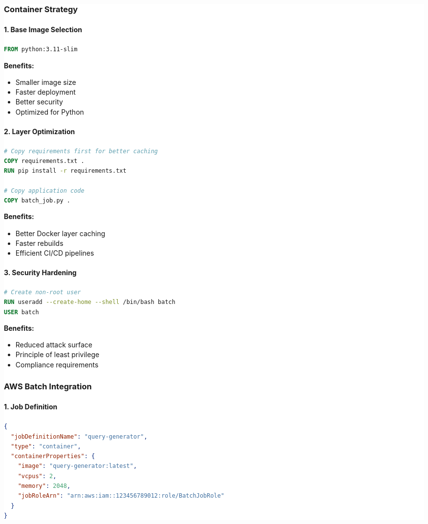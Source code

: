 ### Container Strategy

#### 1. **Base Image Selection**
```dockerfile
FROM python:3.11-slim
```

**Benefits:**
- Smaller image size
- Faster deployment
- Better security
- Optimized for Python

#### 2. **Layer Optimization**
```dockerfile
# Copy requirements first for better caching
COPY requirements.txt .
RUN pip install -r requirements.txt

# Copy application code
COPY batch_job.py .
```

**Benefits:**
- Better Docker layer caching
- Faster rebuilds
- Efficient CI/CD pipelines

#### 3. **Security Hardening**
```dockerfile
# Create non-root user
RUN useradd --create-home --shell /bin/bash batch
USER batch
```

**Benefits:**
- Reduced attack surface
- Principle of least privilege
- Compliance requirements

### AWS Batch Integration

#### 1. **Job Definition**
```json
{
  "jobDefinitionName": "query-generator",
  "type": "container",
  "containerProperties": {
    "image": "query-generator:latest",
    "vcpus": 2,
    "memory": 2048,
    "jobRoleArn": "arn:aws:iam::123456789012:role/BatchJobRole"
  }
}
```
